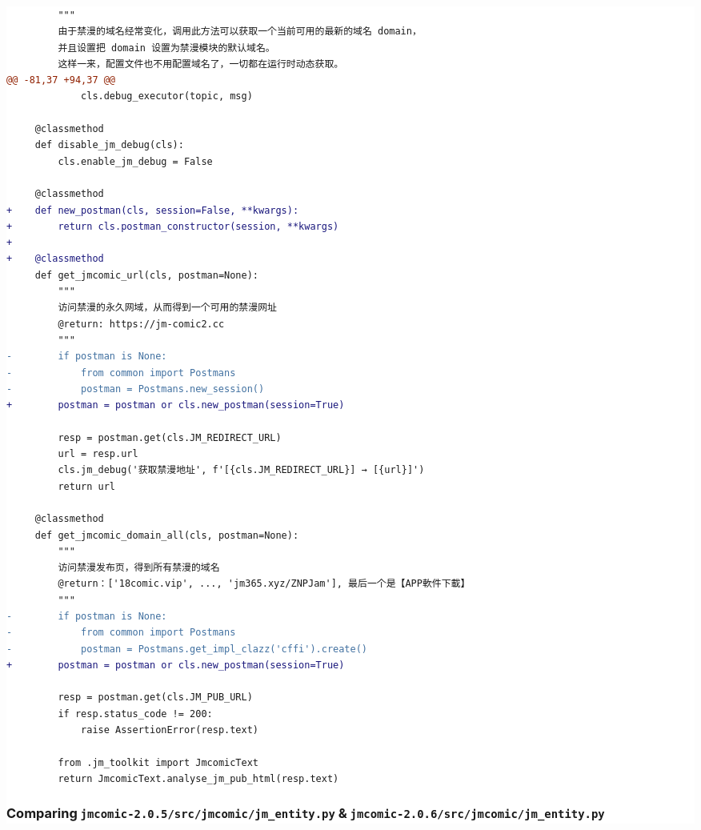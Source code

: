 ```diff
         """
         由于禁漫的域名经常变化，调用此方法可以获取一个当前可用的最新的域名 domain，
         并且设置把 domain 设置为禁漫模块的默认域名。
         这样一来，配置文件也不用配置域名了，一切都在运行时动态获取。
@@ -81,37 +94,37 @@
             cls.debug_executor(topic, msg)
 
     @classmethod
     def disable_jm_debug(cls):
         cls.enable_jm_debug = False
 
     @classmethod
+    def new_postman(cls, session=False, **kwargs):
+        return cls.postman_constructor(session, **kwargs)
+
+    @classmethod
     def get_jmcomic_url(cls, postman=None):
         """
         访问禁漫的永久网域，从而得到一个可用的禁漫网址
         @return: https://jm-comic2.cc
         """
-        if postman is None:
-            from common import Postmans
-            postman = Postmans.new_session()
+        postman = postman or cls.new_postman(session=True)
 
         resp = postman.get(cls.JM_REDIRECT_URL)
         url = resp.url
         cls.jm_debug('获取禁漫地址', f'[{cls.JM_REDIRECT_URL}] → [{url}]')
         return url
 
     @classmethod
     def get_jmcomic_domain_all(cls, postman=None):
         """
         访问禁漫发布页，得到所有禁漫的域名
         @return：['18comic.vip', ..., 'jm365.xyz/ZNPJam'], 最后一个是【APP軟件下載】
         """
-        if postman is None:
-            from common import Postmans
-            postman = Postmans.get_impl_clazz('cffi').create()
+        postman = postman or cls.new_postman(session=True)
 
         resp = postman.get(cls.JM_PUB_URL)
         if resp.status_code != 200:
             raise AssertionError(resp.text)
 
         from .jm_toolkit import JmcomicText
         return JmcomicText.analyse_jm_pub_html(resp.text)
```

### Comparing `jmcomic-2.0.5/src/jmcomic/jm_entity.py` & `jmcomic-2.0.6/src/jmcomic/jm_entity.py`
